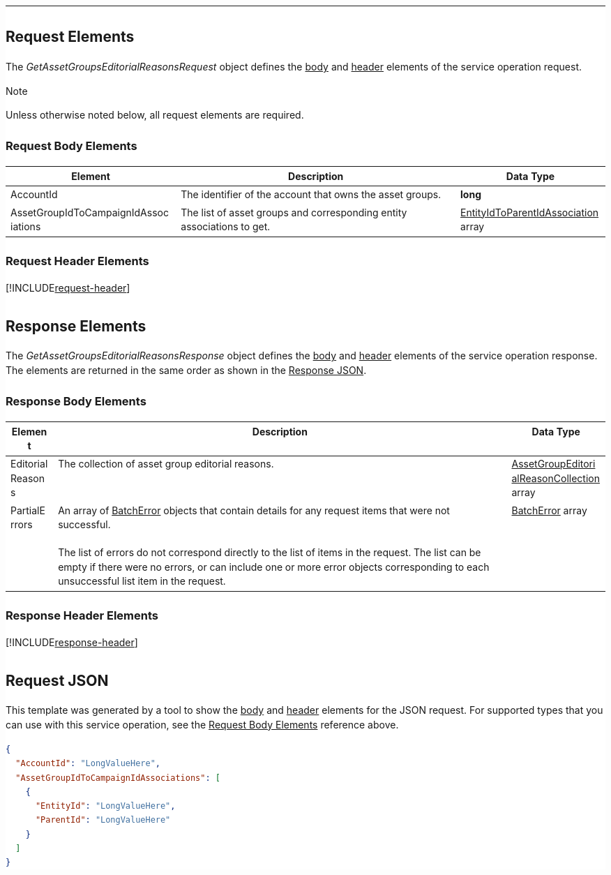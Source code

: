 -----

## <a name="request"></a>Request Elements
The *GetAssetGroupsEditorialReasonsRequest* object defines the [body](#request-body) and [header](#request-header) elements of the service operation request.

> [!NOTE]
> Unless otherwise noted below, all request elements are required.

### <a name="request-body"></a>Request Body Elements

|Element|Description|Data Type|
|-----------|---------------|-------------|
|<a name="accountid"></a>AccountId|The identifier of the account that owns the asset groups.|**long**|
|<a name="assetgroupidtocampaignidassociations"></a>AssetGroupIdToCampaignIdAssociations|The list of asset groups and corresponding entity associations to get.|[EntityIdToParentIdAssociation](entityidtoparentidassociation.md) array|

### <a name="request-header"></a>Request Header Elements
[!INCLUDE[request-header](./includes/request-header-rest.md)]

## <a name="response"></a>Response Elements
The *GetAssetGroupsEditorialReasonsResponse* object defines the [body](#response-body) and [header](#response-header) elements of the service operation response. The elements are returned in the same order as shown in the [Response JSON](#response-json).

### <a name="response-body"></a>Response Body Elements

|Element|Description|Data Type|
|-----------|---------------|-------------|
|<a name="editorialreasons"></a>EditorialReasons|The collection of asset group editorial reasons.|[AssetGroupEditorialReasonCollection](assetgroupeditorialreasoncollection.md) array|
|<a name="partialerrors"></a>PartialErrors|An array of [BatchError](batcherror.md) objects that contain details for any request items that were not successful.<br/><br/>The list of errors do not correspond directly to the list of items in the request. The list can be empty if there were no errors, or can include one or more error objects corresponding to each unsuccessful list item in the request.|[BatchError](batcherror.md) array|

### <a name="response-header"></a>Response Header Elements
[!INCLUDE[response-header](./includes/response-header.md)]

## <a name="request-json"></a>Request JSON
This template was generated by a tool to show the [body](#request-body) and [header](#request-header) elements for the JSON request. For supported types that you can use with this service operation, see the [Request Body Elements](#request-body) reference above.

```json
{
  "AccountId": "LongValueHere",
  "AssetGroupIdToCampaignIdAssociations": [
    {
      "EntityId": "LongValueHere",
      "ParentId": "LongValueHere"
    }
  ]
}
```

